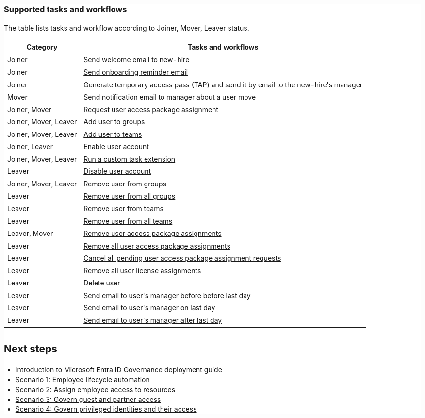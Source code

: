 ### Supported tasks and workflows

The table lists tasks and workflow according to Joiner, Mover, Leaver status.  

|Category|Tasks and workflows|
|---|---|
|Joiner|[Send welcome email to new-hire](/azure/active-directory/governance/lifecycle-workflow-tasks)|
|Joiner|[Send onboarding reminder email](/azure/active-directory/governance/lifecycle-workflow-tasks)|
|Joiner|[Generate temporary access pass (TAP) and send it by email to the new-hire's manager](/azure/active-directory/governance/lifecycle-workflow-tasks)|
|Mover|[Send notification email to manager about a user move](/azure/active-directory/governance/lifecycle-workflow-tasks)|
|Joiner, Mover|[Request user access package assignment](/azure/active-directory/governance/lifecycle-workflow-tasks)|
|Joiner, Mover, Leaver|[Add user to groups](/azure/active-directory/governance/lifecycle-workflow-tasks)|
|Joiner, Mover, Leaver|[Add user to teams](/azure/active-directory/governance/lifecycle-workflow-tasks)|
|Joiner, Leaver|[Enable user account](/azure/active-directory/governance/lifecycle-workflow-tasks)|
|Joiner, Mover, Leaver|[Run a custom task extension](/azure/active-directory/governance/lifecycle-workflow-tasks)|
|Leaver|[Disable user account](/azure/active-directory/governance/lifecycle-workflow-tasks)|
|Joiner, Mover, Leaver|[Remove user from groups](/azure/active-directory/governance/lifecycle-workflow-tasks)|
|Leaver|[Remove user from all groups](/azure/active-directory/governance/lifecycle-workflow-tasks)|
|Leaver|[Remove user from teams](/azure/active-directory/governance/lifecycle-workflow-tasks)|
|Leaver|[Remove user from all teams](/azure/active-directory/governance/lifecycle-workflow-tasks)|
|Leaver, Mover|[Remove user access package assignments](/azure/active-directory/governance/lifecycle-workflow-tasks)|
|Leaver|[Remove all user access package assignments](/azure/active-directory/governance/lifecycle-workflow-tasks)|
|Leaver|[Cancel all pending user access package assignment requests](/azure/active-directory/governance/lifecycle-workflow-tasks)|
|Leaver|[Remove all user license assignments](/azure/active-directory/governance/lifecycle-workflow-tasks)|
|Leaver|[Delete user](/azure/active-directory/governance/lifecycle-workflow-tasks)|
|Leaver|[Send email to user's manager before before last day](/azure/active-directory/governance/lifecycle-workflow-tasks)|
|Leaver|[Send email to user's manager on last day](/azure/active-directory/governance/lifecycle-workflow-tasks)|
|Leaver|[Send email to user's manager after last day](/azure/active-directory/governance/lifecycle-workflow-tasks)|

## Next steps

  * [Introduction to Microsoft Entra ID Governance deployment guide](governance-deployment-intro.md)
  * Scenario 1: Employee lifecycle automation
  * [Scenario 2: Assign employee access to resources](governance-deployment-employee-access.md)
  * [Scenario 3: Govern guest and partner access](governance-deployment-guest-access.md)
  * [Scenario 4: Govern privileged identities and their access](governance-deployment-privileged-identities.md)
